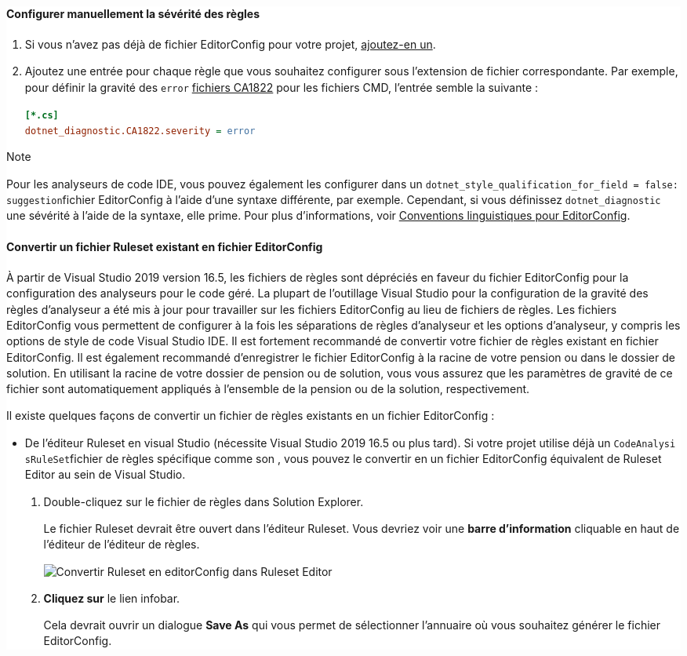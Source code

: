 #### <a name="manually-configure-rule-severity"></a>Configurer manuellement la sévérité des règles

1. Si vous n’avez pas déjà de fichier EditorConfig pour votre projet, [ajoutez-en un](../ide/create-portable-custom-editor-options.md#add-an-editorconfig-file-to-a-project).

2. Ajoutez une entrée pour chaque règle que vous souhaitez configurer sous l’extension de fichier correspondante. Par exemple, pour définir la gravité des `error` [fichiers CA1822](ca1822.md) pour les fichiers CMD, l’entrée semble la suivante :

   ```ini
   [*.cs]
   dotnet_diagnostic.CA1822.severity = error
   ```

> [!NOTE]
> Pour les analyseurs de code IDE, vous pouvez également les configurer dans un `dotnet_style_qualification_for_field = false:suggestion`fichier EditorConfig à l’aide d’une syntaxe différente, par exemple. Cependant, si vous définissez `dotnet_diagnostic` une sévérité à l’aide de la syntaxe, elle prime. Pour plus d’informations, voir [Conventions linguistiques pour EditorConfig](../ide/editorconfig-language-conventions.md).

#### <a name="convert-an-existing-ruleset-file-to-editorconfig-file"></a>Convertir un fichier Ruleset existant en fichier EditorConfig

À partir de Visual Studio 2019 version 16.5, les fichiers de règles sont dépréciés en faveur du fichier EditorConfig pour la configuration des analyseurs pour le code géré. La plupart de l’outillage Visual Studio pour la configuration de la gravité des règles d’analyseur a été mis à jour pour travailler sur les fichiers EditorConfig au lieu de fichiers de règles. Les fichiers EditorConfig vous permettent de configurer à la fois les séparations de règles d’analyseur et les options d’analyseur, y compris les options de style de code Visual Studio IDE. Il est fortement recommandé de convertir votre fichier de règles existant en fichier EditorConfig. Il est également recommandé d’enregistrer le fichier EditorConfig à la racine de votre pension ou dans le dossier de solution. En utilisant la racine de votre dossier de pension ou de solution, vous vous assurez que les paramètres de gravité de ce fichier sont automatiquement appliqués à l’ensemble de la pension ou de la solution, respectivement.

Il existe quelques façons de convertir un fichier de règles existants en un fichier EditorConfig :

- De l’éditeur Ruleset en visual Studio (nécessite Visual Studio 2019 16.5 ou plus tard). Si votre projet utilise déjà un `CodeAnalysisRuleSet`fichier de règles spécifique comme son , vous pouvez le convertir en un fichier EditorConfig équivalent de Ruleset Editor au sein de Visual Studio.

    1. Double-cliquez sur le fichier de règles dans Solution Explorer.

       Le fichier Ruleset devrait être ouvert dans l’éditeur Ruleset. Vous devriez voir une **barre d’information** cliquable en haut de l’éditeur de l’éditeur de règles.

       ![Convertir Ruleset en editorConfig dans Ruleset Editor](media/convert-ruleset-to-editorconfig-file-ruleset-editor.png)

    2. **Cliquez sur** le lien infobar.

       Cela devrait ouvrir un dialogue **Save As** qui vous permet de sélectionner l’annuaire où vous souhaitez générer le fichier EditorConfig.
